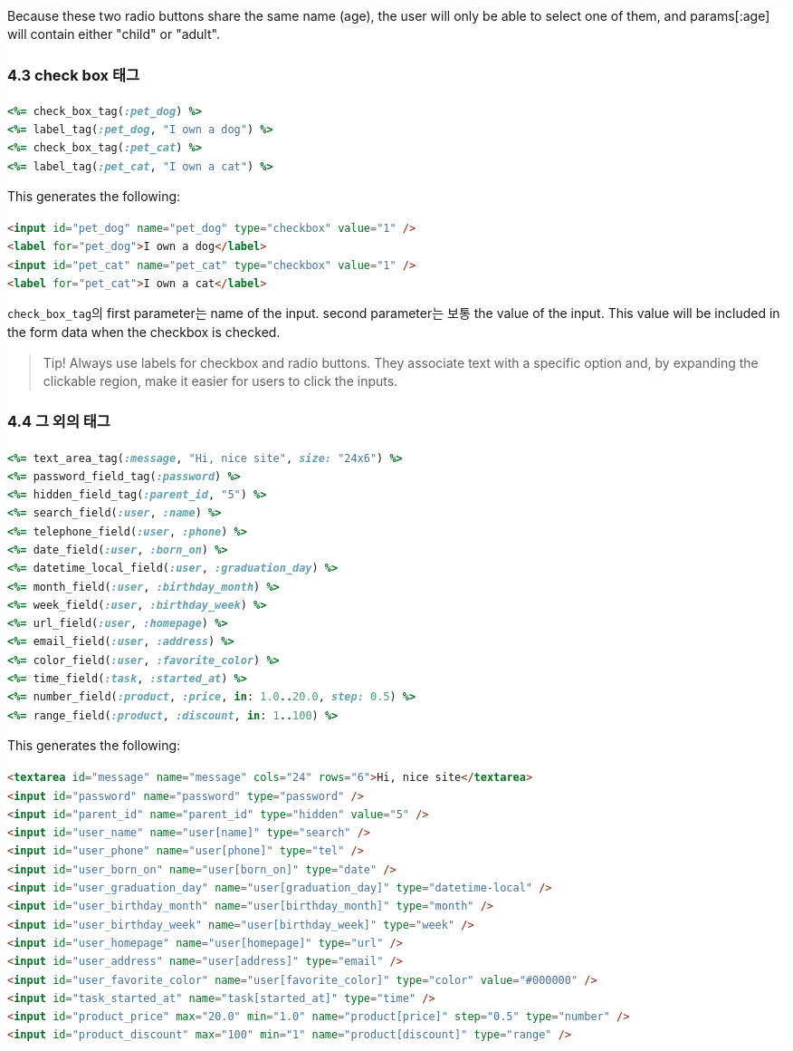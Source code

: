 Because these two radio buttons share the same name (age), the user will only be able to select one of them, and params[:age] will contain either "child" or "adult".

### 4.3 check box 태그

```ruby
<%= check_box_tag(:pet_dog) %>
<%= label_tag(:pet_dog, "I own a dog") %>
<%= check_box_tag(:pet_cat) %>
<%= label_tag(:pet_cat, "I own a cat") %>
```

This generates the following:
```html
<input id="pet_dog" name="pet_dog" type="checkbox" value="1" />
<label for="pet_dog">I own a dog</label>
<input id="pet_cat" name="pet_cat" type="checkbox" value="1" />
<label for="pet_cat">I own a cat</label>
```

`check_box_tag`의 first parameter는 name of the input. second parameter는 보통 the value of the input.
This value will be included in the form data when the checkbox is checked.

> Tip! Always use labels for checkbox and radio buttons. They associate text with a specific option and, by expanding the clickable region, make it easier for users to click the inputs.

### 4.4 그 외의 태그

```ruby
<%= text_area_tag(:message, "Hi, nice site", size: "24x6") %>
<%= password_field_tag(:password) %>
<%= hidden_field_tag(:parent_id, "5") %>
<%= search_field(:user, :name) %>
<%= telephone_field(:user, :phone) %>
<%= date_field(:user, :born_on) %>
<%= datetime_local_field(:user, :graduation_day) %>
<%= month_field(:user, :birthday_month) %>
<%= week_field(:user, :birthday_week) %>
<%= url_field(:user, :homepage) %>
<%= email_field(:user, :address) %>
<%= color_field(:user, :favorite_color) %>
<%= time_field(:task, :started_at) %>
<%= number_field(:product, :price, in: 1.0..20.0, step: 0.5) %>
<%= range_field(:product, :discount, in: 1..100) %>
```

This generates the following:
```html
<textarea id="message" name="message" cols="24" rows="6">Hi, nice site</textarea>
<input id="password" name="password" type="password" />
<input id="parent_id" name="parent_id" type="hidden" value="5" />
<input id="user_name" name="user[name]" type="search" />
<input id="user_phone" name="user[phone]" type="tel" />
<input id="user_born_on" name="user[born_on]" type="date" />
<input id="user_graduation_day" name="user[graduation_day]" type="datetime-local" />
<input id="user_birthday_month" name="user[birthday_month]" type="month" />
<input id="user_birthday_week" name="user[birthday_week]" type="week" />
<input id="user_homepage" name="user[homepage]" type="url" />
<input id="user_address" name="user[address]" type="email" />
<input id="user_favorite_color" name="user[favorite_color]" type="color" value="#000000" />
<input id="task_started_at" name="task[started_at]" type="time" />
<input id="product_price" max="20.0" min="1.0" name="product[price]" step="0.5" type="number" />
<input id="product_discount" max="100" min="1" name="product[discount]" type="range" />
```
